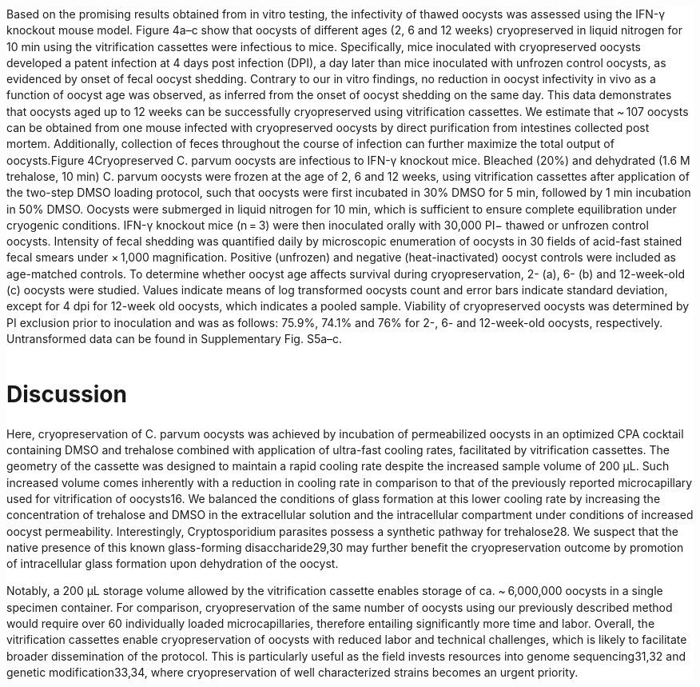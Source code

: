 Based on the promising results obtained from in vitro testing, the infectivity of thawed oocysts was assessed using the IFN-γ knockout mouse model. Figure 4a–c show that oocysts of different ages (2, 6 and 12 weeks) cryopreserved in liquid nitrogen for 10 min using the vitrification cassettes were infectious to mice. Specifically, mice inoculated with cryopreserved oocysts developed a patent infection at 4 days post infection (DPI), a day later than mice inoculated with unfrozen control oocysts, as evidenced by onset of fecal oocyst shedding. Contrary to our in vitro findings, no reduction in oocyst infectivity in vivo as a function of oocyst age was observed, as inferred from the onset of oocyst shedding on the same day. This data demonstrates that oocysts aged up to 12 weeks can be successfully cryopreserved using vitrification cassettes. We estimate that ~ 107 oocysts can be obtained from one mouse infected with cryopreserved oocysts by direct purification from intestines collected post mortem. Additionally, collection of feces throughout the course of infection can further maximize the total output of oocysts.Figure 4Cryopreserved C. parvum oocysts are infectious to IFN-γ knockout mice. Bleached (20%) and dehydrated (1.6 M trehalose, 10 min) C. parvum oocysts were frozen at the age of 2, 6 and 12 weeks, using vitrification cassettes after application of the two-step DMSO loading protocol, such that oocysts were first incubated in 30% DMSO for 5 min, followed by 1 min incubation in 50% DMSO. Oocysts were submerged in liquid nitrogen for 10 min, which is sufficient to ensure complete equilibration under cryogenic conditions. IFN-γ knockout mice (n = 3) were then inoculated orally with 30,000 PI− thawed or unfrozen control oocysts. Intensity of fecal shedding was quantified daily by microscopic enumeration of oocysts in 30 fields of acid-fast stained fecal smears under × 1,000 magnification. Positive (unfrozen) and negative (heat-inactivated) oocyst controls were included as age-matched controls. To determine whether oocyst age affects survival during cryopreservation, 2- (a), 6- (b) and 12-week-old (c) oocysts were studied. Values indicate means of log transformed oocysts count and error bars indicate standard deviation, except for 4 dpi for 12-week old oocysts, which indicates a pooled sample. Viability of cryopreserved oocysts was determined by PI exclusion prior to inoculation and was as follows: 75.9%, 74.1% and 76% for 2-, 6- and 12-week-old oocysts, respectively. Untransformed data can be found in Supplementary Fig. S5a–c.

# Discussion

Here, cryopreservation of C. parvum oocysts was achieved by incubation of permeabilized oocysts in an optimized CPA cocktail containing DMSO and trehalose combined with application of ultra-fast cooling rates, facilitated by vitrification cassettes. The geometry of the cassette was designed to maintain a rapid cooling rate despite the increased sample volume of 200 µL. Such increased volume comes inherently with a reduction in cooling rate in comparison to that of the previously reported microcapillary used for vitrification of oocysts16. We balanced the conditions of glass formation at this lower cooling rate by increasing the concentration of trehalose and DMSO in the extracellular solution and the intracellular compartment under conditions of increased oocyst permeability. Interestingly, Cryptosporidium parasites possess a synthetic pathway for trehalose28. We suspect that the native presence of this known glass-forming disaccharide29,30 may further benefit the cryopreservation outcome by promotion of intracellular glass formation upon dehydration of the oocyst.

Notably, a 200 µL storage volume allowed by the vitrification cassette enables storage of ca. ~ 6,000,000 oocysts in a single specimen container. For comparison, cryopreservation of the same number of oocysts using our previously described method would require over 60 individually loaded microcapillaries, therefore entailing significantly more time and labor. Overall, the vitrification cassettes enable cryopreservation of oocysts with reduced labor and technical challenges, which is likely to facilitate broader dissemination of the protocol. This is particularly useful as the field invests resources into genome sequencing31,32 and genetic modification33,34, where cryopreservation of well characterized strains becomes an urgent priority.

